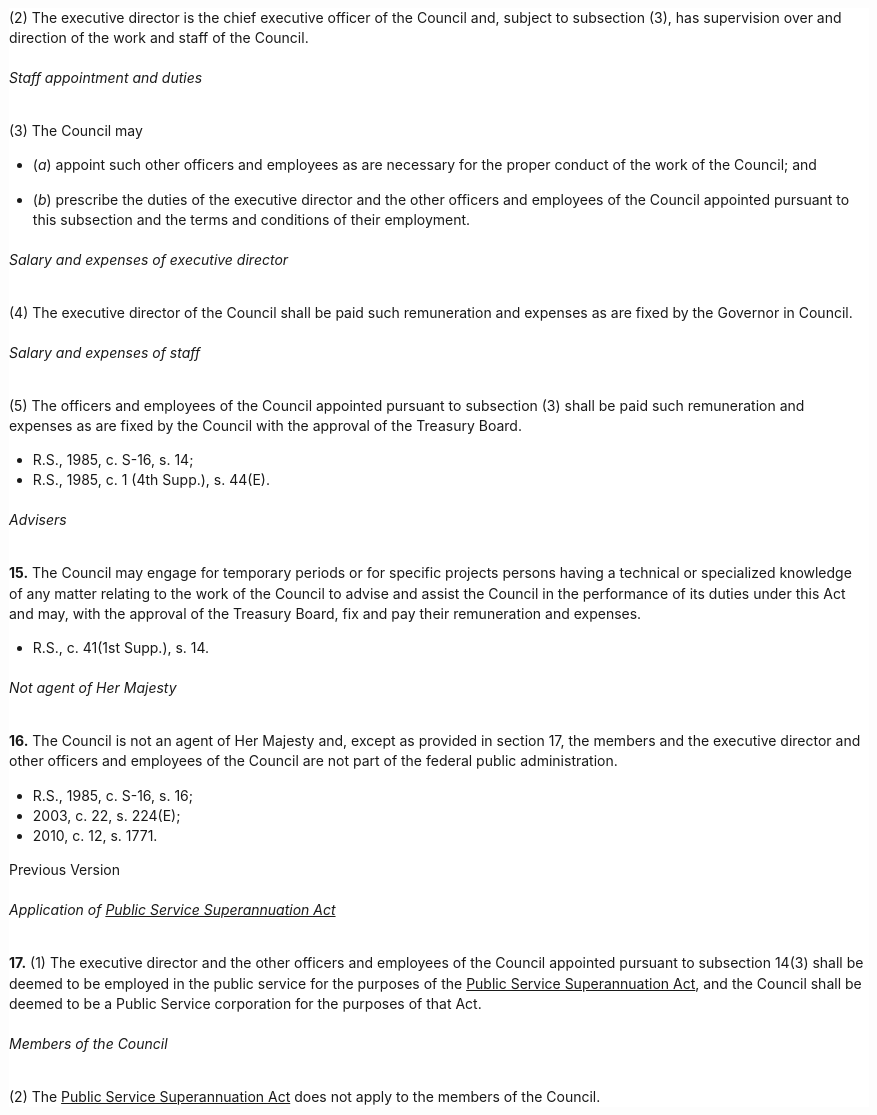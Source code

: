 (2) The executive director is the chief executive officer of the Council and, subject to subsection (3), has supervision over and direction of the work and staff of the Council.

###### Staff appointment and duties

(3) The Council may

  * (_a_) appoint such other officers and employees as are necessary for the proper conduct of the work of the Council; and

  * (_b_) prescribe the duties of the executive director and the other officers and employees of the Council appointed pursuant to this subsection and the terms and conditions of their employment.

###### Salary and expenses of executive director

(4) The executive director of the Council shall be paid such remuneration and expenses as are fixed by the Governor in Council.

###### Salary and expenses of staff

(5) The officers and employees of the Council appointed pursuant to subsection (3) shall be paid such remuneration and expenses as are fixed by the Council with the approval of the Treasury Board.

  * R.S., 1985, c. S-16, s. 14;
  * R.S., 1985, c. 1 (4th Supp.), s. 44(E).

###### Advisers

**15.** The Council may engage for temporary periods or for specific projects persons having a technical or specialized knowledge of any matter relating to the work of the Council to advise and assist the Council in the performance of its duties under this Act and may, with the approval of the Treasury Board, fix and pay their remuneration and expenses.

  * R.S., c. 41(1st Supp.), s. 14.

###### Not agent of Her Majesty

**16.** The Council is not an agent of Her Majesty and, except as provided in section 17, the members and the executive director and other officers and employees of the Council are not part of the federal public administration.

  * R.S., 1985, c. S-16, s. 16;
  * 2003, c. 22, s. 224(E);
  * 2010, c. 12, s. 1771.

Previous Version

###### Application of [Public Service Superannuation Act](/canada/eng/acts/P/P-36.md)

**17.** (1) The executive director and the other officers and employees of the Council appointed pursuant to subsection 14(3) shall be deemed to be employed in the public service for the purposes of the [Public Service Superannuation Act](/canada/eng/acts/P/P-36.md), and the Council shall be deemed to be a Public Service corporation for the purposes of that Act.

###### Members of the Council

(2) The [Public Service Superannuation Act](/canada/eng/acts/P/P-36.md) does not apply to the members of the Council.

